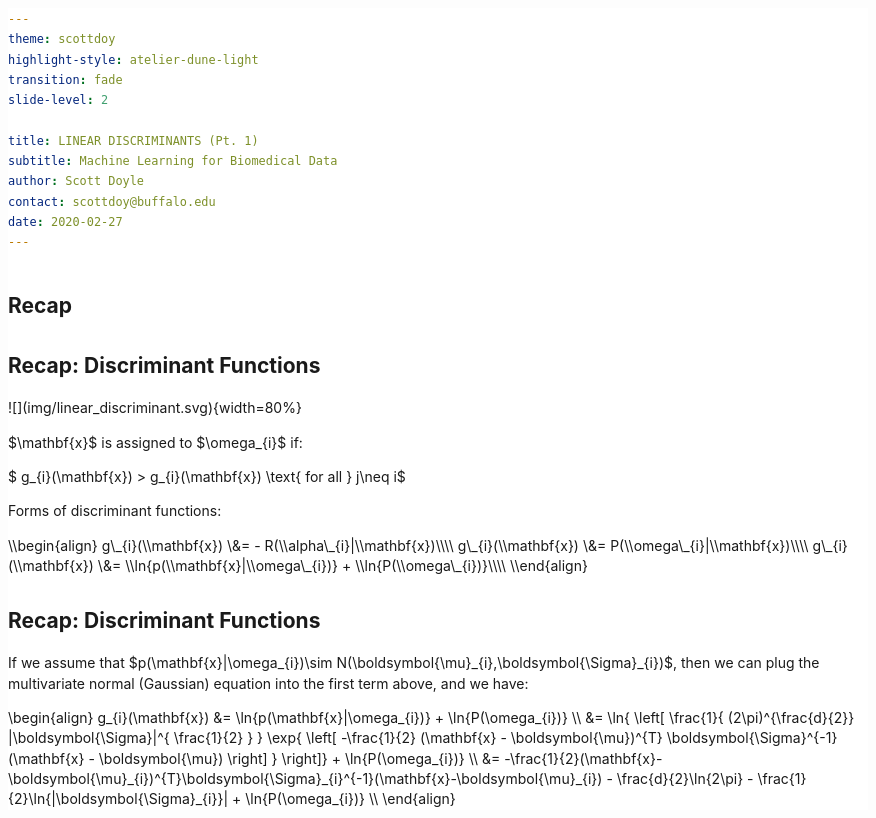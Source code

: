 ```yaml
---
theme: scottdoy
highlight-style: atelier-dune-light
transition: fade
slide-level: 2

title: LINEAR DISCRIMINANTS (Pt. 1)
subtitle: Machine Learning for Biomedical Data
author: Scott Doyle
contact: scottdoy@buffalo.edu
date: 2020-02-27
---
```


# 
## Recap

## Recap: Discriminant Functions

<div class="l-double">
<div>
![](img/linear_discriminant.svg){width=80%}
</div>
<div>


\$\\mathbf{x}\$ is assigned to \$\\omega\_{i}\$ if:

\$ g\_{i}(\\mathbf{x}) > g\_{i}(\\mathbf{x}) \\text{ for all } j\\neq i\$

<p class="fragment">Forms of discriminant functions:</p>

<div class="fragment">
\\begin{align}
    g\_{i}(\\mathbf{x}) \&= - R(\\alpha\_{i}|\\mathbf{x})\\\\
    g\_{i}(\\mathbf{x}) \&= P(\\omega\_{i}|\\mathbf{x})\\\\
    g\_{i}(\\mathbf{x}) \&= \\ln{p(\\mathbf{x}|\\omega\_{i})} + \\ln{P(\\omega\_{i})}\\\\
\\end{align}
</div>
</div>
</div>

## Recap: Discriminant Functions

If we assume that \$p(\\mathbf{x}|\\omega\_{i})\\sim
N(\\boldsymbol{\\mu}\_{i},\\boldsymbol{\\Sigma}\_{i})\$, then we can plug the multivariate normal (Gaussian) equation into the first term above, and we have:

\\begin{align}
    g\_{i}(\\mathbf{x}) \&= \\ln{p(\\mathbf{x}|\\omega\_{i})} + \\ln{P(\\omega\_{i})} \\\\
    \&= \\ln{ \\left[ \\frac{1}{ (2\\pi)\^{\\frac{d}{2}} |\\boldsymbol{\\Sigma}|\^{ \\frac{1}{2} } } \\exp{ \\left[ -\\frac{1}{2} (\\mathbf{x} - \\boldsymbol{\\mu})\^{T} \\boldsymbol{\\Sigma}\^{-1} (\\mathbf{x} - \\boldsymbol{\\mu}) \\right] } \\right]}  + \\ln{P(\\omega\_{i})} \\\\
    \&= -\\frac{1}{2}(\\mathbf{x}-\\boldsymbol{\\mu}\_{i})\^{T}\\boldsymbol{\\Sigma}\_{i}\^{-1}(\\mathbf{x}-\\boldsymbol{\\mu}\_{i}) - \\frac{d}{2}\\ln{2\\pi} - \\frac{1}{2}\\ln{|\\boldsymbol{\\Sigma}\_{i}}| + \\ln{P(\\omega\_{i})} \\\\
\\end{align}
